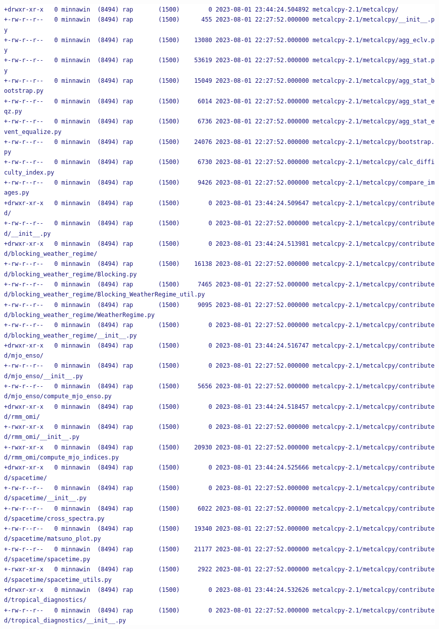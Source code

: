 ```diff
+drwxr-xr-x   0 minnawin  (8494) rap       (1500)        0 2023-08-01 23:44:24.504892 metcalcpy-2.1/metcalcpy/
+-rw-r--r--   0 minnawin  (8494) rap       (1500)      455 2023-08-01 22:27:52.000000 metcalcpy-2.1/metcalcpy/__init__.py
+-rw-r--r--   0 minnawin  (8494) rap       (1500)    13080 2023-08-01 22:27:52.000000 metcalcpy-2.1/metcalcpy/agg_eclv.py
+-rw-r--r--   0 minnawin  (8494) rap       (1500)    53619 2023-08-01 22:27:52.000000 metcalcpy-2.1/metcalcpy/agg_stat.py
+-rw-r--r--   0 minnawin  (8494) rap       (1500)    15049 2023-08-01 22:27:52.000000 metcalcpy-2.1/metcalcpy/agg_stat_bootstrap.py
+-rw-r--r--   0 minnawin  (8494) rap       (1500)     6014 2023-08-01 22:27:52.000000 metcalcpy-2.1/metcalcpy/agg_stat_eqz.py
+-rw-r--r--   0 minnawin  (8494) rap       (1500)     6736 2023-08-01 22:27:52.000000 metcalcpy-2.1/metcalcpy/agg_stat_event_equalize.py
+-rw-r--r--   0 minnawin  (8494) rap       (1500)    24076 2023-08-01 22:27:52.000000 metcalcpy-2.1/metcalcpy/bootstrap.py
+-rw-r--r--   0 minnawin  (8494) rap       (1500)     6730 2023-08-01 22:27:52.000000 metcalcpy-2.1/metcalcpy/calc_difficulty_index.py
+-rw-r--r--   0 minnawin  (8494) rap       (1500)     9426 2023-08-01 22:27:52.000000 metcalcpy-2.1/metcalcpy/compare_images.py
+drwxr-xr-x   0 minnawin  (8494) rap       (1500)        0 2023-08-01 23:44:24.509647 metcalcpy-2.1/metcalcpy/contributed/
+-rw-r--r--   0 minnawin  (8494) rap       (1500)        0 2023-08-01 22:27:52.000000 metcalcpy-2.1/metcalcpy/contributed/__init__.py
+drwxr-xr-x   0 minnawin  (8494) rap       (1500)        0 2023-08-01 23:44:24.513981 metcalcpy-2.1/metcalcpy/contributed/blocking_weather_regime/
+-rw-r--r--   0 minnawin  (8494) rap       (1500)    16138 2023-08-01 22:27:52.000000 metcalcpy-2.1/metcalcpy/contributed/blocking_weather_regime/Blocking.py
+-rw-r--r--   0 minnawin  (8494) rap       (1500)     7465 2023-08-01 22:27:52.000000 metcalcpy-2.1/metcalcpy/contributed/blocking_weather_regime/Blocking_WeatherRegime_util.py
+-rw-r--r--   0 minnawin  (8494) rap       (1500)     9095 2023-08-01 22:27:52.000000 metcalcpy-2.1/metcalcpy/contributed/blocking_weather_regime/WeatherRegime.py
+-rw-r--r--   0 minnawin  (8494) rap       (1500)        0 2023-08-01 22:27:52.000000 metcalcpy-2.1/metcalcpy/contributed/blocking_weather_regime/__init__.py
+drwxr-xr-x   0 minnawin  (8494) rap       (1500)        0 2023-08-01 23:44:24.516747 metcalcpy-2.1/metcalcpy/contributed/mjo_enso/
+-rw-r--r--   0 minnawin  (8494) rap       (1500)        0 2023-08-01 22:27:52.000000 metcalcpy-2.1/metcalcpy/contributed/mjo_enso/__init__.py
+-rw-r--r--   0 minnawin  (8494) rap       (1500)     5656 2023-08-01 22:27:52.000000 metcalcpy-2.1/metcalcpy/contributed/mjo_enso/compute_mjo_enso.py
+drwxr-xr-x   0 minnawin  (8494) rap       (1500)        0 2023-08-01 23:44:24.518457 metcalcpy-2.1/metcalcpy/contributed/rmm_omi/
+-rwxr-xr-x   0 minnawin  (8494) rap       (1500)        0 2023-08-01 22:27:52.000000 metcalcpy-2.1/metcalcpy/contributed/rmm_omi/__init__.py
+-rwxr-xr-x   0 minnawin  (8494) rap       (1500)    20930 2023-08-01 22:27:52.000000 metcalcpy-2.1/metcalcpy/contributed/rmm_omi/compute_mjo_indices.py
+drwxr-xr-x   0 minnawin  (8494) rap       (1500)        0 2023-08-01 23:44:24.525666 metcalcpy-2.1/metcalcpy/contributed/spacetime/
+-rw-r--r--   0 minnawin  (8494) rap       (1500)        0 2023-08-01 22:27:52.000000 metcalcpy-2.1/metcalcpy/contributed/spacetime/__init__.py
+-rw-r--r--   0 minnawin  (8494) rap       (1500)     6022 2023-08-01 22:27:52.000000 metcalcpy-2.1/metcalcpy/contributed/spacetime/cross_spectra.py
+-rw-r--r--   0 minnawin  (8494) rap       (1500)    19340 2023-08-01 22:27:52.000000 metcalcpy-2.1/metcalcpy/contributed/spacetime/matsuno_plot.py
+-rw-r--r--   0 minnawin  (8494) rap       (1500)    21177 2023-08-01 22:27:52.000000 metcalcpy-2.1/metcalcpy/contributed/spacetime/spacetime.py
+-rwxr-xr-x   0 minnawin  (8494) rap       (1500)     2922 2023-08-01 22:27:52.000000 metcalcpy-2.1/metcalcpy/contributed/spacetime/spacetime_utils.py
+drwxr-xr-x   0 minnawin  (8494) rap       (1500)        0 2023-08-01 23:44:24.532626 metcalcpy-2.1/metcalcpy/contributed/tropical_diagnostics/
+-rw-r--r--   0 minnawin  (8494) rap       (1500)        0 2023-08-01 22:27:52.000000 metcalcpy-2.1/metcalcpy/contributed/tropical_diagnostics/__init__.py
```